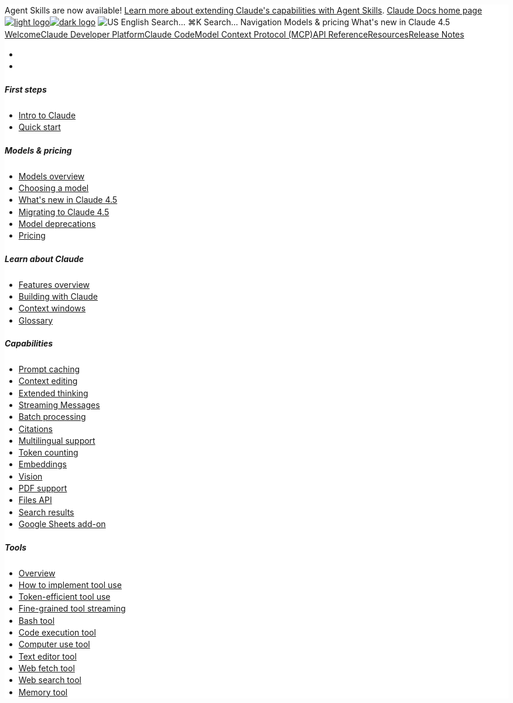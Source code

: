 Agent Skills are now available! [Learn more about extending Claude's capabilities with Agent Skills](/en/docs/agents-and-tools/agent-skills/overview).
[Claude Docs home page![light logo](https://mintcdn.com/anthropic-claude-docs/DcI2Ybid7ZEnFaf0/logo/light.svg?fit=max&auto=format&n=DcI2Ybid7ZEnFaf0&q=85&s=c877c45432515ee69194cb19e9f983a2)![dark logo](https://mintcdn.com/anthropic-claude-docs/DcI2Ybid7ZEnFaf0/logo/dark.svg?fit=max&auto=format&n=DcI2Ybid7ZEnFaf0&q=85&s=f5bb877be0cb3cba86cf6d7c88185216)](/)
![US](https://d3gk2c5xim1je2.cloudfront.net/flags/US.svg)
English
Search...
⌘K
Search...
Navigation
Models & pricing
What's new in Claude 4.5
[Welcome](/en/home)[Claude Developer Platform](/en/docs/intro)[Claude Code](/en/docs/claude-code/overview)[Model Context Protocol (MCP)](/en/docs/mcp)[API Reference](/en/api/messages)[Resources](/en/resources/overview)[Release Notes](/en/release-notes/overview)
* [](/en/docs/intro)
* [](/en/api/overview)
##### First steps
 * [Intro to Claude](/en/docs/intro)
 * [Quick start](/en/docs/get-started)
##### Models & pricing
 * [Models overview](/en/docs/about-claude/models/overview)
 * [Choosing a model](/en/docs/about-claude/models/choosing-a-model)
 * [What's new in Claude 4.5](/en/docs/about-claude/models/whats-new-claude-4-5)
 * [Migrating to Claude 4.5](/en/docs/about-claude/models/migrating-to-claude-4)
 * [Model deprecations](/en/docs/about-claude/model-deprecations)
 * [Pricing](/en/docs/about-claude/pricing)
##### Learn about Claude
 * [Features overview](/en/docs/build-with-claude/overview)
 * [Building with Claude](/en/docs/overview)
 * [Context windows](/en/docs/build-with-claude/context-windows)
 * [Glossary](/en/docs/about-claude/glossary)
##### Capabilities
 * [Prompt caching](/en/docs/build-with-claude/prompt-caching)
 * [Context editing](/en/docs/build-with-claude/context-editing)
 * [Extended thinking](/en/docs/build-with-claude/extended-thinking)
 * [Streaming Messages](/en/docs/build-with-claude/streaming)
 * [Batch processing](/en/docs/build-with-claude/batch-processing)
 * [Citations](/en/docs/build-with-claude/citations)
 * [Multilingual support](/en/docs/build-with-claude/multilingual-support)
 * [Token counting](/en/docs/build-with-claude/token-counting)
 * [Embeddings](/en/docs/build-with-claude/embeddings)
 * [Vision](/en/docs/build-with-claude/vision)
 * [PDF support](/en/docs/build-with-claude/pdf-support)
 * [Files API](/en/docs/build-with-claude/files)
 * [Search results](/en/docs/build-with-claude/search-results)
 * [Google Sheets add-on](/en/docs/agents-and-tools/claude-for-sheets)
##### Tools
 * [Overview](/en/docs/agents-and-tools/tool-use/overview)
 * [How to implement tool use](/en/docs/agents-and-tools/tool-use/implement-tool-use)
 * [Token-efficient tool use](/en/docs/agents-and-tools/tool-use/token-efficient-tool-use)
 * [Fine-grained tool streaming](/en/docs/agents-and-tools/tool-use/fine-grained-tool-streaming)
 * [Bash tool](/en/docs/agents-and-tools/tool-use/bash-tool)
 * [Code execution tool](/en/docs/agents-and-tools/tool-use/code-execution-tool)
 * [Computer use tool](/en/docs/agents-and-tools/tool-use/computer-use-tool)
 * [Text editor tool](/en/docs/agents-and-tools/tool-use/text-editor-tool)
 * [Web fetch tool](/en/docs/agents-and-tools/tool-use/web-fetch-tool)
 * [Web search tool](/en/docs/agents-and-tools/tool-use/web-search-tool)
 * [Memory tool](/en/docs/agents-and-tools/tool-use/memory-tool)